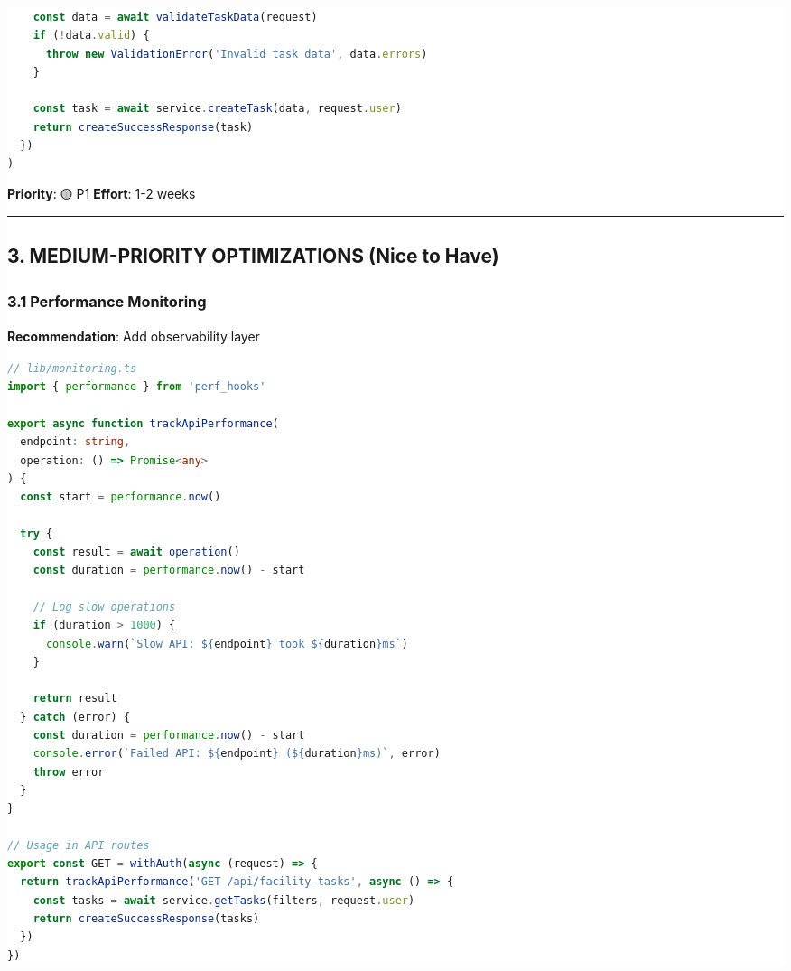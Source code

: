 ```typescript
    const data = await validateTaskData(request)
    if (!data.valid) {
      throw new ValidationError('Invalid task data', data.errors)
    }

    const task = await service.createTask(data, request.user)
    return createSuccessResponse(task)
  })
)
```

**Priority**: 🟡 P1
**Effort**: 1-2 weeks

---

## 3. MEDIUM-PRIORITY OPTIMIZATIONS (Nice to Have)

### 3.1 Performance Monitoring

**Recommendation**: Add observability layer

```typescript
// lib/monitoring.ts
import { performance } from 'perf_hooks'

export async function trackApiPerformance(
  endpoint: string,
  operation: () => Promise<any>
) {
  const start = performance.now()

  try {
    const result = await operation()
    const duration = performance.now() - start

    // Log slow operations
    if (duration > 1000) {
      console.warn(`Slow API: ${endpoint} took ${duration}ms`)
    }

    return result
  } catch (error) {
    const duration = performance.now() - start
    console.error(`Failed API: ${endpoint} (${duration}ms)`, error)
    throw error
  }
}

// Usage in API routes
export const GET = withAuth(async (request) => {
  return trackApiPerformance('GET /api/facility-tasks', async () => {
    const tasks = await service.getTasks(filters, request.user)
    return createSuccessResponse(tasks)
  })
})
```
